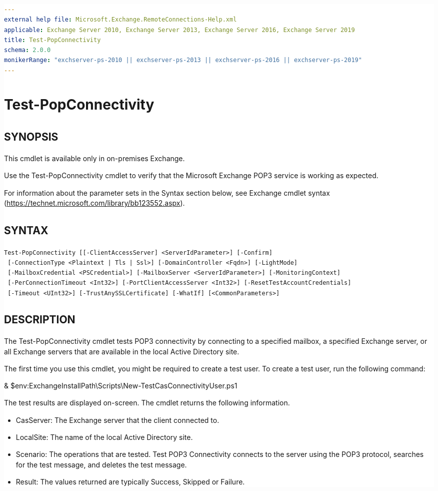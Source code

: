 ```yaml
---
external help file: Microsoft.Exchange.RemoteConnections-Help.xml
applicable: Exchange Server 2010, Exchange Server 2013, Exchange Server 2016, Exchange Server 2019
title: Test-PopConnectivity
schema: 2.0.0
monikerRange: "exchserver-ps-2010 || exchserver-ps-2013 || exchserver-ps-2016 || exchserver-ps-2019"
---
```


# Test-PopConnectivity

## SYNOPSIS
This cmdlet is available only in on-premises Exchange.

Use the Test-PopConnectivity cmdlet to verify that the Microsoft Exchange POP3 service is working as expected.

For information about the parameter sets in the Syntax section below, see Exchange cmdlet syntax (https://technet.microsoft.com/library/bb123552.aspx).

## SYNTAX

```
Test-PopConnectivity [[-ClientAccessServer] <ServerIdParameter>] [-Confirm]
 [-ConnectionType <Plaintext | Tls | Ssl>] [-DomainController <Fqdn>] [-LightMode]
 [-MailboxCredential <PSCredential>] [-MailboxServer <ServerIdParameter>] [-MonitoringContext]
 [-PerConnectionTimeout <Int32>] [-PortClientAccessServer <Int32>] [-ResetTestAccountCredentials]
 [-Timeout <UInt32>] [-TrustAnySSLCertificate] [-WhatIf] [<CommonParameters>]
```

## DESCRIPTION
The Test-PopConnectivity cmdlet tests POP3 connectivity by connecting to a specified mailbox, a specified Exchange server, or all Exchange servers that are available in the local Active Directory site.

The first time you use this cmdlet, you might be required to create a test user. To create a test user, run the following command:

& $env:ExchangeInstallPath\Scripts\New-TestCasConnectivityUser.ps1

The test results are displayed on-screen. The cmdlet returns the following information.

- CasServer: The Exchange server that the client connected to.

- LocalSite: The name of the local Active Directory site.

- Scenario: The operations that are tested. Test POP3 Connectivity connects to the server using the POP3 protocol, searches for the test message, and deletes the test message.

- Result: The values returned are typically Success, Skipped or Failure.
